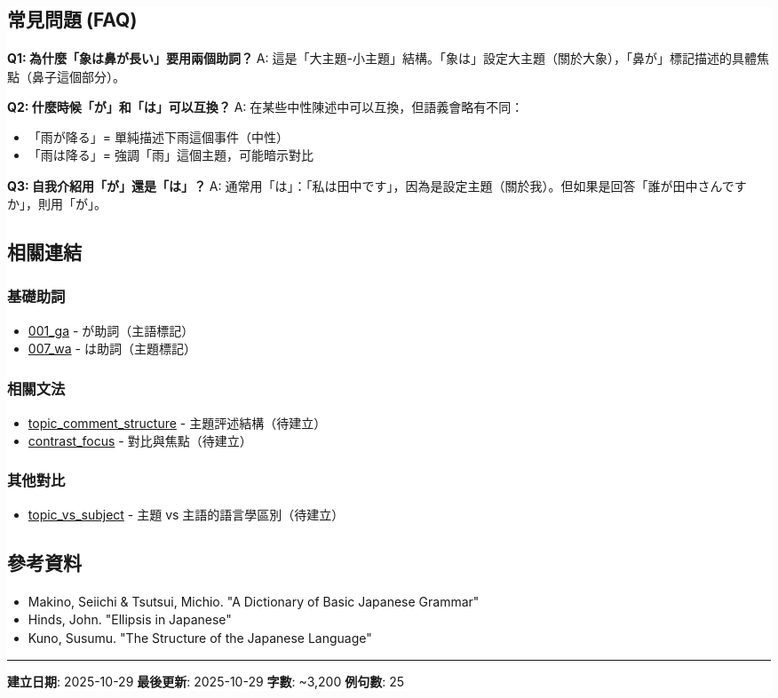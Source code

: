 ## 常見問題 (FAQ)

**Q1: 為什麼「象は鼻が長い」要用兩個助詞？**
A: 這是「大主題-小主題」結構。「象は」設定大主題（關於大象），「鼻が」標記描述的具體焦點（鼻子這個部分）。

**Q2: 什麼時候「が」和「は」可以互換？**
A: 在某些中性陳述中可以互換，但語義會略有不同：
- 「雨が降る」= 單純描述下雨這個事件（中性）
- 「雨は降る」= 強調「雨」這個主題，可能暗示對比

**Q3: 自我介紹用「が」還是「は」？**
A: 通常用「は」：「私は田中です」，因為是設定主題（關於我）。但如果是回答「誰が田中さんですか」，則用「が」。

## 相關連結

### 基礎助詞
- [001_ga](../particle/001_ga.md) - が助詞（主語標記）
- [007_wa](../particle/007_wa.md) - は助詞（主題標記）

### 相關文法
- [topic_comment_structure](../grammar/topic_comment_structure.md) - 主題評述結構（待建立）
- [contrast_focus](../grammar/contrast_focus.md) - 對比與焦點（待建立）

### 其他對比
- [topic_vs_subject](topic_vs_subject.md) - 主題 vs 主語的語言學區別（待建立）

## 參考資料

- Makino, Seiichi & Tsutsui, Michio. "A Dictionary of Basic Japanese Grammar"
- Hinds, John. "Ellipsis in Japanese"
- Kuno, Susumu. "The Structure of the Japanese Language"

---

**建立日期**: 2025-10-29
**最後更新**: 2025-10-29
**字數**: ~3,200
**例句數**: 25
